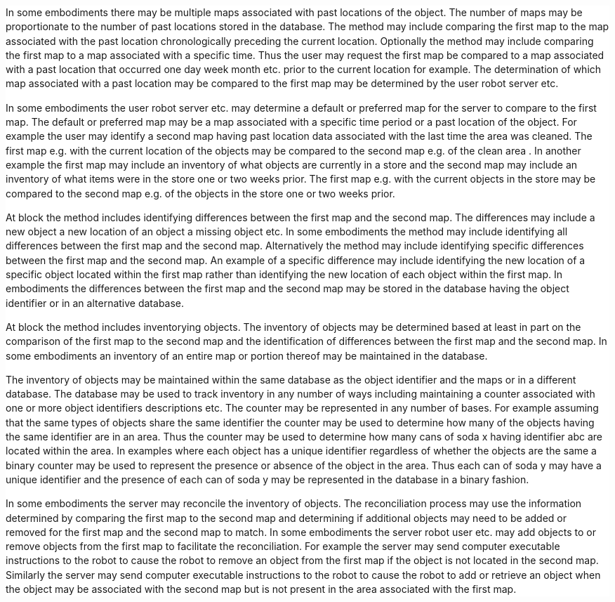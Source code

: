 In some embodiments there may be multiple maps associated with past locations of the object. The number of maps may be proportionate to the number of past locations stored in the database. The method may include comparing the first map to the map associated with the past location chronologically preceding the current location. Optionally the method may include comparing the first map to a map associated with a specific time. Thus the user may request the first map be compared to a map associated with a past location that occurred one day week month etc. prior to the current location for example. The determination of which map associated with a past location may be compared to the first map may be determined by the user robot server etc.

In some embodiments the user robot server etc. may determine a default or preferred map for the server to compare to the first map. The default or preferred map may be a map associated with a specific time period or a past location of the object. For example the user may identify a second map having past location data associated with the last time the area was cleaned. The first map e.g. with the current location of the objects may be compared to the second map e.g. of the clean area . In another example the first map may include an inventory of what objects are currently in a store and the second map may include an inventory of what items were in the store one or two weeks prior. The first map e.g. with the current objects in the store may be compared to the second map e.g. of the objects in the store one or two weeks prior. 

At block the method includes identifying differences between the first map and the second map. The differences may include a new object a new location of an object a missing object etc. In some embodiments the method may include identifying all differences between the first map and the second map. Alternatively the method may include identifying specific differences between the first map and the second map. An example of a specific difference may include identifying the new location of a specific object located within the first map rather than identifying the new location of each object within the first map. In embodiments the differences between the first map and the second map may be stored in the database having the object identifier or in an alternative database.

At block the method includes inventorying objects. The inventory of objects may be determined based at least in part on the comparison of the first map to the second map and the identification of differences between the first map and the second map. In some embodiments an inventory of an entire map or portion thereof may be maintained in the database.

The inventory of objects may be maintained within the same database as the object identifier and the maps or in a different database. The database may be used to track inventory in any number of ways including maintaining a counter associated with one or more object identifiers descriptions etc. The counter may be represented in any number of bases. For example assuming that the same types of objects share the same identifier the counter may be used to determine how many of the objects having the same identifier are in an area. Thus the counter may be used to determine how many cans of soda x having identifier abc are located within the area. In examples where each object has a unique identifier regardless of whether the objects are the same a binary counter may be used to represent the presence or absence of the object in the area. Thus each can of soda y may have a unique identifier and the presence of each can of soda y may be represented in the database in a binary fashion.

In some embodiments the server may reconcile the inventory of objects. The reconciliation process may use the information determined by comparing the first map to the second map and determining if additional objects may need to be added or removed for the first map and the second map to match. In some embodiments the server robot user etc. may add objects to or remove objects from the first map to facilitate the reconciliation. For example the server may send computer executable instructions to the robot to cause the robot to remove an object from the first map if the object is not located in the second map. Similarly the server may send computer executable instructions to the robot to cause the robot to add or retrieve an object when the object may be associated with the second map but is not present in the area associated with the first map.
